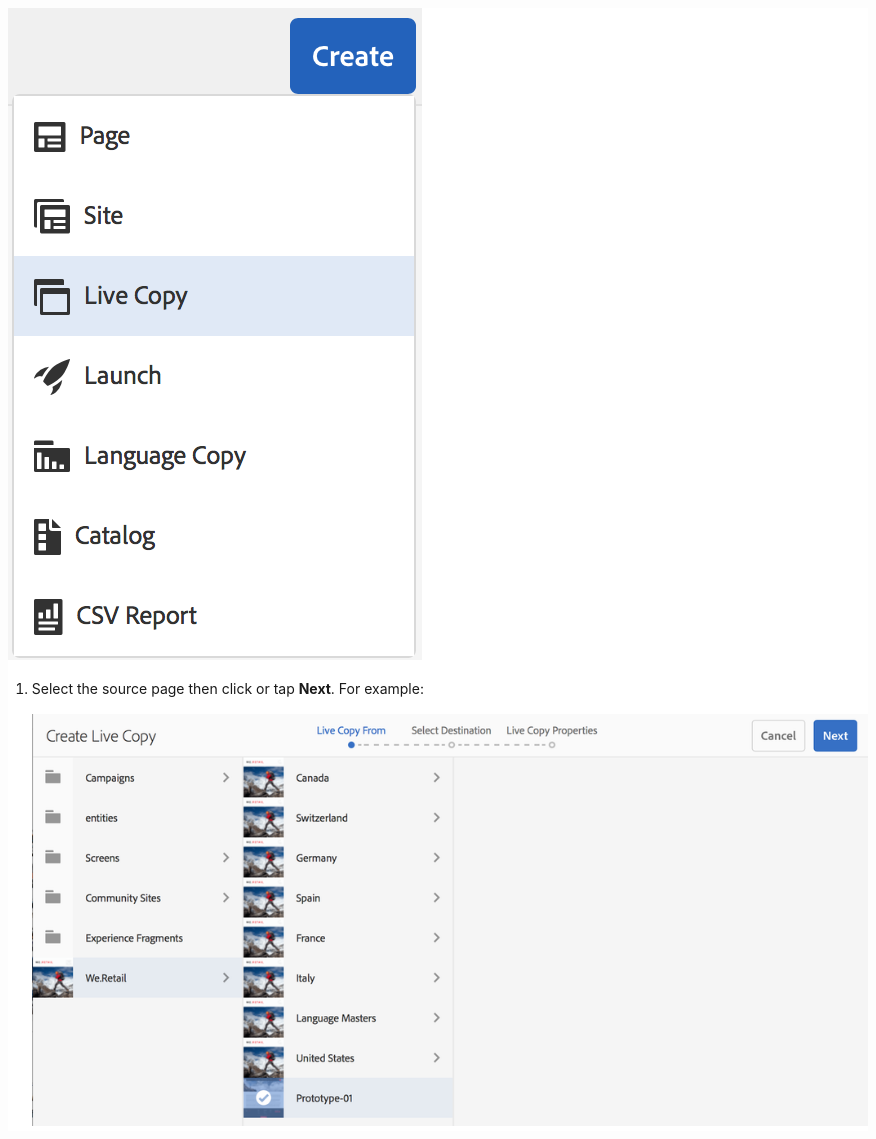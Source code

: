    ![chlimage_1-212](assets/chlimage_1-212.png)

1. Select the source page then click or tap **Next**. For example:

   ![chlimage_1-213](assets/chlimage_1-213.png)
